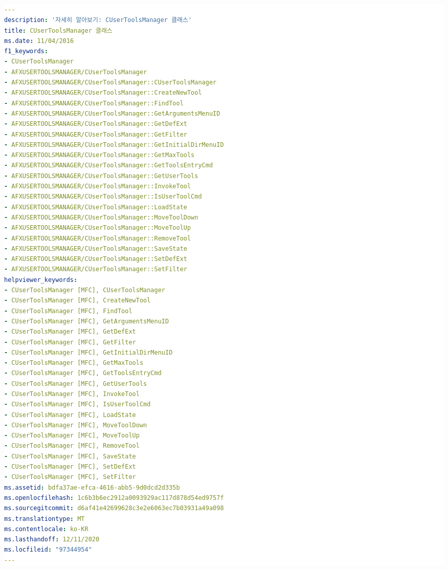 ```yaml
---
description: '자세히 알아보기: CUserToolsManager 클래스'
title: CUserToolsManager 클래스
ms.date: 11/04/2016
f1_keywords:
- CUserToolsManager
- AFXUSERTOOLSMANAGER/CUserToolsManager
- AFXUSERTOOLSMANAGER/CUserToolsManager::CUserToolsManager
- AFXUSERTOOLSMANAGER/CUserToolsManager::CreateNewTool
- AFXUSERTOOLSMANAGER/CUserToolsManager::FindTool
- AFXUSERTOOLSMANAGER/CUserToolsManager::GetArgumentsMenuID
- AFXUSERTOOLSMANAGER/CUserToolsManager::GetDefExt
- AFXUSERTOOLSMANAGER/CUserToolsManager::GetFilter
- AFXUSERTOOLSMANAGER/CUserToolsManager::GetInitialDirMenuID
- AFXUSERTOOLSMANAGER/CUserToolsManager::GetMaxTools
- AFXUSERTOOLSMANAGER/CUserToolsManager::GetToolsEntryCmd
- AFXUSERTOOLSMANAGER/CUserToolsManager::GetUserTools
- AFXUSERTOOLSMANAGER/CUserToolsManager::InvokeTool
- AFXUSERTOOLSMANAGER/CUserToolsManager::IsUserToolCmd
- AFXUSERTOOLSMANAGER/CUserToolsManager::LoadState
- AFXUSERTOOLSMANAGER/CUserToolsManager::MoveToolDown
- AFXUSERTOOLSMANAGER/CUserToolsManager::MoveToolUp
- AFXUSERTOOLSMANAGER/CUserToolsManager::RemoveTool
- AFXUSERTOOLSMANAGER/CUserToolsManager::SaveState
- AFXUSERTOOLSMANAGER/CUserToolsManager::SetDefExt
- AFXUSERTOOLSMANAGER/CUserToolsManager::SetFilter
helpviewer_keywords:
- CUserToolsManager [MFC], CUserToolsManager
- CUserToolsManager [MFC], CreateNewTool
- CUserToolsManager [MFC], FindTool
- CUserToolsManager [MFC], GetArgumentsMenuID
- CUserToolsManager [MFC], GetDefExt
- CUserToolsManager [MFC], GetFilter
- CUserToolsManager [MFC], GetInitialDirMenuID
- CUserToolsManager [MFC], GetMaxTools
- CUserToolsManager [MFC], GetToolsEntryCmd
- CUserToolsManager [MFC], GetUserTools
- CUserToolsManager [MFC], InvokeTool
- CUserToolsManager [MFC], IsUserToolCmd
- CUserToolsManager [MFC], LoadState
- CUserToolsManager [MFC], MoveToolDown
- CUserToolsManager [MFC], MoveToolUp
- CUserToolsManager [MFC], RemoveTool
- CUserToolsManager [MFC], SaveState
- CUserToolsManager [MFC], SetDefExt
- CUserToolsManager [MFC], SetFilter
ms.assetid: bdfa37ae-efca-4616-abb5-9d0dcd2d335b
ms.openlocfilehash: 1c6b3b6ec2912a0093929ac117d878d54ed9757f
ms.sourcegitcommit: d6af41e42699628c3e2e6063ec7b03931a49a098
ms.translationtype: MT
ms.contentlocale: ko-KR
ms.lasthandoff: 12/11/2020
ms.locfileid: "97344954"
---
```
